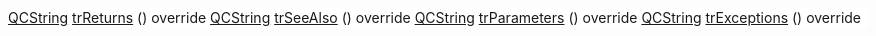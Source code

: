 <tr class="doxyMemberIndexItem">
<td class="doxyMemberIndexItemType" align="left" valign="top"><a href="/web-doxygen/docs/api/classes/qcstring">QCString</a></td>
<td class="doxyMemberIndexItemName" align="left" valign="top"><a href="#aa947f008998511b9a84b186aa615ee23">trReturns</a> () override</td>
</tr>
<tr class="doxyMemberIndexDescription">
<td class="doxyMemberIndexDescriptionLeft"></td>
<td class="doxyMemberIndexDescriptionRight">
</td>
</tr>
<tr class="doxyMemberIndexSeparator">
<td class="doxyMemberIndexSeparator" colspan="2"></td>
</tr>

<tr class="doxyMemberIndexItem">
<td class="doxyMemberIndexItemType" align="left" valign="top"><a href="/web-doxygen/docs/api/classes/qcstring">QCString</a></td>
<td class="doxyMemberIndexItemName" align="left" valign="top"><a href="#af0b7461cdba70eb8033b3b2470242d4f">trSeeAlso</a> () override</td>
</tr>
<tr class="doxyMemberIndexDescription">
<td class="doxyMemberIndexDescriptionLeft"></td>
<td class="doxyMemberIndexDescriptionRight">
</td>
</tr>
<tr class="doxyMemberIndexSeparator">
<td class="doxyMemberIndexSeparator" colspan="2"></td>
</tr>

<tr class="doxyMemberIndexItem">
<td class="doxyMemberIndexItemType" align="left" valign="top"><a href="/web-doxygen/docs/api/classes/qcstring">QCString</a></td>
<td class="doxyMemberIndexItemName" align="left" valign="top"><a href="#aa6cbd68b7d8de14afa80585745d9b304">trParameters</a> () override</td>
</tr>
<tr class="doxyMemberIndexDescription">
<td class="doxyMemberIndexDescriptionLeft"></td>
<td class="doxyMemberIndexDescriptionRight">
</td>
</tr>
<tr class="doxyMemberIndexSeparator">
<td class="doxyMemberIndexSeparator" colspan="2"></td>
</tr>

<tr class="doxyMemberIndexItem">
<td class="doxyMemberIndexItemType" align="left" valign="top"><a href="/web-doxygen/docs/api/classes/qcstring">QCString</a></td>
<td class="doxyMemberIndexItemName" align="left" valign="top"><a href="#a4e85b09db2ad09b1d37c1e0e7a563b56">trExceptions</a> () override</td>
</tr>
<tr class="doxyMemberIndexDescription">
<td class="doxyMemberIndexDescriptionLeft"></td>
<td class="doxyMemberIndexDescriptionRight">
</td>
</tr>
<tr class="doxyMemberIndexSeparator">
<td class="doxyMemberIndexSeparator" colspan="2"></td>
</tr>

